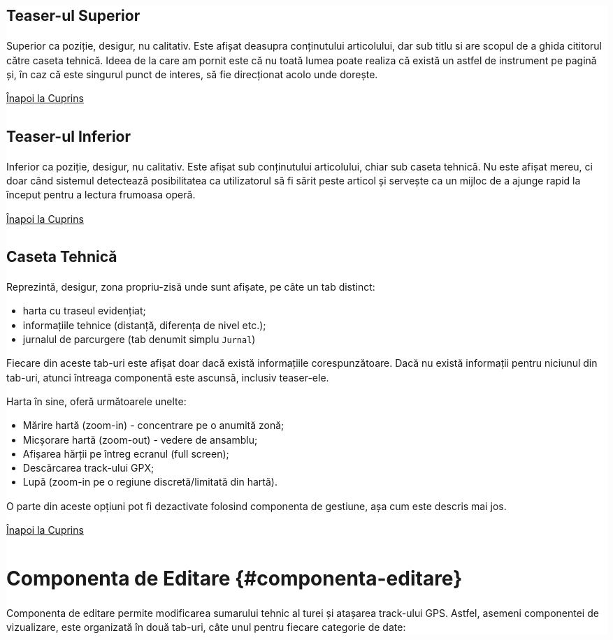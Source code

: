 ## Teaser-ul Superior

<div class="abp01-help-section" markdown="1">
Superior ca poziție, desigur, nu calitativ. 
Este afișat deasupra conținutului articolului, dar sub titlu si are scopul de a ghida cititorul către caseta tehnică.
Ideea de la care am pornit este că nu toată lumea poate realiza că există un astfel de instrument pe pagină și, în caz că este singurul punct de interes, să fie direcționat acolo unde dorește.

[Înapoi la Cuprins](#help-root)
</div>

## Teaser-ul Inferior

<div class="abp01-help-section" markdown="1">
Inferior ca poziție, desigur, nu calitativ. 
Este afișat sub conținutului articolului, chiar sub caseta tehnică.
Nu este afișat mereu, ci doar când sistemul detectează posibilitatea ca utilizatorul să fi sărit peste articol și servește ca un mijloc de a ajunge rapid la început pentru a lectura frumoasa operă.

[Înapoi la Cuprins](#help-root)
</div>

## Caseta Tehnică

<div class="abp01-help-section" markdown="1">
Reprezintă, desigur, zona propriu-zisă unde sunt afișate, pe câte un tab distinct:

- harta cu traseul evidențiat;
- informațiile tehnice (distanță, diferența de nivel etc.);
- jurnalul de parcurgere (tab denumit simplu `Jurnal`)

Fiecare din aceste tab-uri este afișat doar dacă există informațiile corespunzătoare. 
Dacă nu există informații pentru niciunul din tab-uri, atunci întreaga componentă este ascunsă, inclusiv teaser-ele.

Harta în sine, oferă următoarele unelte:

- Mărire hartă (zoom-in) - concentrare pe o anumită zonă;
- Micșorare hartă (zoom-out) - vedere de ansamblu;
- Afișarea hărții pe întreg ecranul (full screen);
- Descărcarea track-ului GPX;
- Lupă (zoom-in pe o regiune discretă/limitată din hartă).

O parte din aceste opțiuni pot fi dezactivate folosind componenta de gestiune, așa cum este descris mai jos.

[Înapoi la Cuprins](#help-root)
</div>

# Componenta de Editare {#componenta-editare}

<div class="abp01-help-section" markdown="1">
Componenta de editare permite modificarea sumarului tehnic al turei și atașarea track-ului GPS.
Astfel, asemeni componentei de vizualizare, este organizată în două tab-uri, câte unul pentru fiecare categorie de date:
